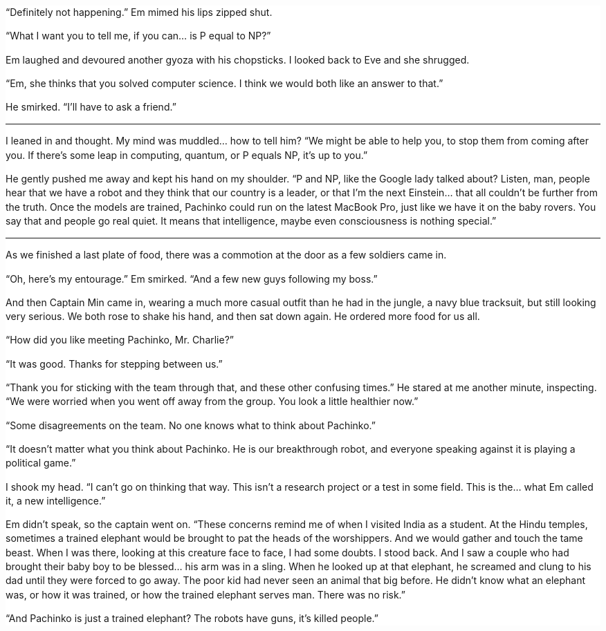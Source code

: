 “Definitely not happening.” Em mimed his lips zipped shut.

“What I want you to tell me, if you can… is P equal to NP?”

Em laughed and devoured another gyoza with his chopsticks. I looked back to Eve and she shrugged.

“Em, she thinks that you solved computer science. I think we would both like an answer to that.”

He smirked. “I’ll have to ask a friend.”


----

I leaned in and thought. My mind was muddled… how to tell him? “We might be able to help you, to stop them from coming after you. If there’s some leap in computing, quantum, or P equals NP, it’s up to you.”

He gently pushed me away and kept his hand on my shoulder. “P and NP, like the Google lady talked about?  Listen, man, people hear that we have a robot and they think that our country is a leader, or that I’m the next Einstein… that all couldn’t be further from the truth. Once the models are trained, Pachinko could run on the latest MacBook Pro, just like we have it on the baby rovers. You say that and people go real quiet. It means that intelligence, maybe even consciousness is nothing special.”

---

As we finished a last plate of food, there was a commotion at the door as a few soldiers came in.

“Oh, here’s my entourage.” Em smirked. “And a few new guys following my boss.”

And then Captain Min came in, wearing a much more casual outfit than he had in the jungle, a navy blue tracksuit, but still looking very serious. We both rose to shake his hand, and then sat down again. He ordered more food for us all.

“How did you like meeting Pachinko, Mr. Charlie?”

“It was good. Thanks for stepping between us.”

“Thank you for sticking with the team through that, and these other confusing times.” He stared at me another minute, inspecting. “We were worried when you went off away from the group. You look a little healthier now.”

“Some disagreements on the team. No one knows what to think about Pachinko.”

“It doesn’t matter what you think about Pachinko. He is our breakthrough robot, and everyone speaking against it is playing a political game.”

I shook my head. “I can’t go on thinking that way. This isn’t a research project or a test in some field. This is the… what Em called it, a new intelligence.”

Em didn’t speak, so the captain went on. “These concerns remind me of when I visited India as a student. At the Hindu temples, sometimes a trained elephant would be brought to pat the heads of the worshippers. And we would gather and touch the tame beast. When I was there, looking at this creature face to face, I had some doubts. I stood back. And I saw a couple who had brought their baby boy to be blessed… his arm was in a sling. When he looked up at that elephant, he screamed and clung to his dad until they were forced to go away. The poor kid had never seen an animal that big before. He didn’t know what an elephant was, or how it was trained, or how the trained elephant serves man. There was no risk.”

“And Pachinko is just a trained elephant? The robots have guns, it’s killed people.”
